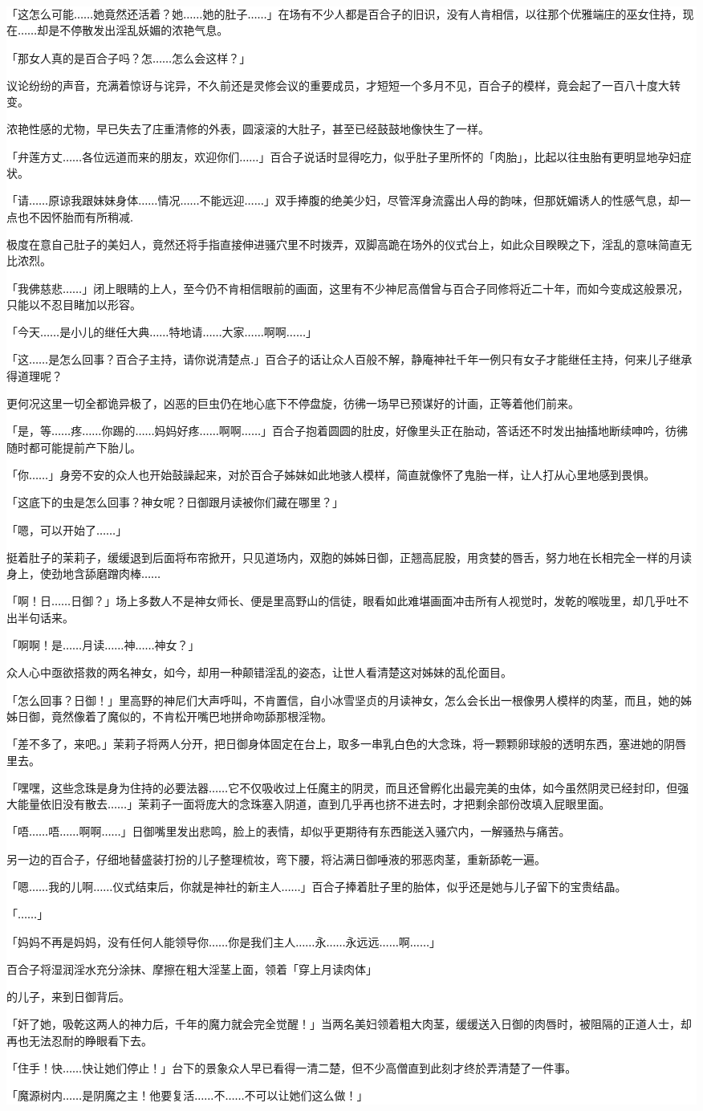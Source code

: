 「这怎么可能……她竟然还活着？她……她的肚子……」在场有不少人都是百合子的旧识，没有人肯相信，以往那个优雅端庄的巫女住持，现在……却是不停散发出淫乱妖媚的浓艳气息。

「那女人真的是百合子吗？怎……怎么会这样？」

议论纷纷的声音，充满着惊讶与诧异，不久前还是灵修会议的重要成员，才短短一个多月不见，百合子的模样，竟会起了一百八十度大转变。

浓艳性感的尤物，早已失去了庄重清修的外表，圆滚滚的大肚子，甚至已经鼓鼓地像快生了一样。

「弁莲方丈……各位远道而来的朋友，欢迎你们……」百合子说话时显得吃力，似乎肚子里所怀的「肉胎」，比起以往虫胎有更明显地孕妇症状。

「请……原谅我跟妹妹身体……情况……不能远迎……」双手捧腹的绝美少妇，尽管浑身流露出人母的韵味，但那妩媚诱人的性感气息，却一点也不因怀胎而有所稍减.

极度在意自己肚子的美妇人，竟然还将手指直接伸进骚穴里不时拨弄，双脚高跪在场外的仪式台上，如此众目睽睽之下，淫乱的意味简直无比浓烈。

「我佛慈悲……」闭上眼睛的上人，至今仍不肯相信眼前的画面，这里有不少神尼高僧曾与百合子同修将近二十年，而如今变成这般景况，只能以不忍目睹加以形容。

「今天……是小儿的继任大典……特地请……大家……啊啊……」

「这……是怎么回事？百合子主持，请你说清楚点.」百合子的话让众人百般不解，静庵神社千年一例只有女子才能继任主持，何来儿子继承得道理呢？

更何况这里一切全都诡异极了，凶恶的巨虫仍在地心底下不停盘旋，彷彿一场早已预谋好的计画，正等着他们前来。

「是，等……疼……你踢的……妈妈好疼……啊啊……」百合子抱着圆圆的肚皮，好像里头正在胎动，答话还不时发出抽搐地断续呻吟，彷彿随时都可能提前产下胎儿。

「你……」身旁不安的众人也开始鼓譟起来，对於百合子姊妹如此地骇人模样，简直就像怀了鬼胎一样，让人打从心里地感到畏惧。

「这底下的虫是怎么回事？神女呢？日御跟月读被你们藏在哪里？」

「嗯，可以开始了……」

挺着肚子的茉莉子，缓缓退到后面将布帘掀开，只见道场内，双胞的姊姊日御，正翘高屁股，用贪婪的唇舌，努力地在长相完全一样的月读身上，使劲地含舔磨蹭肉棒……

「啊！日……日御？」场上多数人不是神女师长、便是里高野山的信徒，眼看如此难堪画面冲击所有人视觉时，发乾的喉咙里，却几乎吐不出半句话来。

「啊啊！是……月读……神……神女？」

众人心中亟欲搭救的两名神女，如今，却用一种颠错淫乱的姿态，让世人看清楚这对姊妹的乱伦面目。

「怎么回事？日御！」里高野的神尼们大声呼叫，不肯置信，自小冰雪坚贞的月读神女，怎么会长出一根像男人模样的肉茎，而且，她的姊姊日御，竟然像着了魔似的，不肯松开嘴巴地拼命吻舔那根淫物。

「差不多了，来吧。」茉莉子将两人分开，把日御身体固定在台上，取多一串乳白色的大念珠，将一颗颗卵球般的透明东西，塞进她的阴唇里去。

「嘿嘿，这些念珠是身为住持的必要法器……它不仅吸收过上任魔主的阴灵，而且还曾孵化出最完美的虫体，如今虽然阴灵已经封印，但强大能量依旧没有散去……」茉莉子一面将庞大的念珠塞入阴道，直到几乎再也挤不进去时，才把剩余部份改填入屁眼里面。

「唔……唔……啊啊……」日御嘴里发出悲鸣，脸上的表情，却似乎更期待有东西能送入骚穴内，一解骚热与痛苦。

另一边的百合子，仔细地替盛装打扮的儿子整理梳妆，弯下腰，将沾满日御唾液的邪恶肉茎，重新舔乾一遍。

「嗯……我的儿啊……仪式结束后，你就是神社的新主人……」百合子捧着肚子里的胎体，似乎还是她与儿子留下的宝贵结晶。

「……」

「妈妈不再是妈妈，没有任何人能领导你……你是我们主人……永……永远远……啊……」

百合子将湿润淫水充分涂抹、摩擦在粗大淫茎上面，领着「穿上月读肉体」

的儿子，来到日御背后。

「奸了她，吸乾这两人的神力后，千年的魔力就会完全觉醒！」当两名美妇领着粗大肉茎，缓缓送入日御的肉唇时，被阻隔的正道人士，却再也无法忍耐的睁眼看下去。

「住手！快……快让她们停止！」台下的景象众人早已看得一清二楚，但不少高僧直到此刻才终於弄清楚了一件事。

「魔源树内……是阴魔之主！他要复活……不……不可以让她们这么做！」
